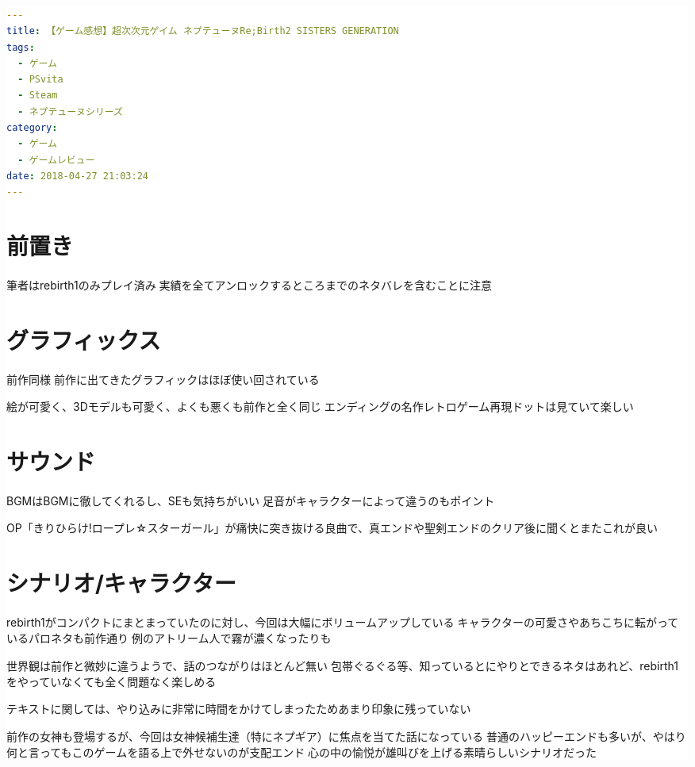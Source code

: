 ```yaml
---
title: 【ゲーム感想】超次次元ゲイム ネプテューヌRe;Birth2 SISTERS GENERATION
tags:
  - ゲーム
  - PSvita
  - Steam
  - ネプテューヌシリーズ
category:
  - ゲーム
  - ゲームレビュー
date: 2018-04-27 21:03:24
---
```



# 前置き

筆者はrebirth1のみプレイ済み
実績を全てアンロックするところまでのネタバレを含むことに注意



# グラフィックス

前作同様
前作に出てきたグラフィックはほぼ使い回されている

絵が可愛く、3Dモデルも可愛く、よくも悪くも前作と全く同じ
エンディングの名作レトロゲーム再現ドットは見ていて楽しい

# サウンド

BGMはBGMに徹してくれるし、SEも気持ちがいい
足音がキャラクターによって違うのもポイント

OP「きりひらけ!ロープレ☆スターガール」が痛快に突き抜ける良曲で、真エンドや聖剣エンドのクリア後に聞くとまたこれが良い

# シナリオ/キャラクター

rebirth1がコンパクトにまとまっていたのに対し、今回は大幅にボリュームアップしている
キャラクターの可愛さやあちこちに転がっているパロネタも前作通り
例のアトリーム人で霧が濃くなったりも

世界観は前作と微妙に違うようで、話のつながりはほとんど無い
包帯ぐるぐる等、知っているとにやりとできるネタはあれど、rebirth1をやっていなくても全く問題なく楽しめる

テキストに関しては、やり込みに非常に時間をかけてしまったためあまり印象に残っていない

前作の女神も登場するが、今回は女神候補生達（特にネプギア）に焦点を当てた話になっている
普通のハッピーエンドも多いが、やはり何と言ってもこのゲームを語る上で外せないのが支配エンド
心の中の愉悦が雄叫びを上げる素晴らしいシナリオだった
